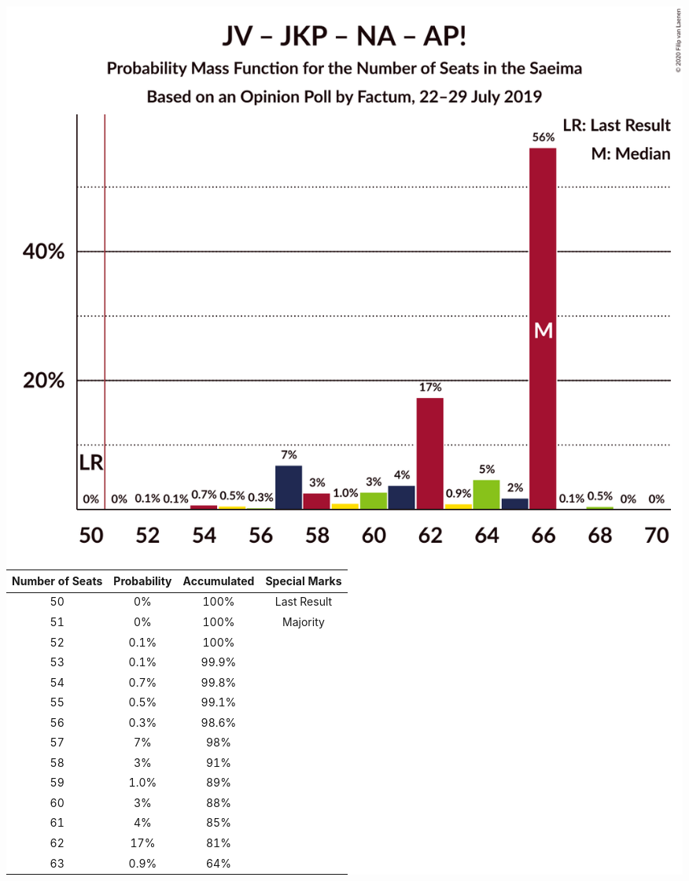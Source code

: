 ![Graph with seats probability mass function not yet produced](2019-07-29-Factum-coalitions-seats-pmf-jv–jkp–na–ap.png "Seats Probability Mass Function")

| Number of Seats | Probability | Accumulated | Special Marks |
|:---------------:|:-----------:|:-----------:|:-------------:|
| 50 | 0% | 100% | Last Result |
| 51 | 0% | 100% | Majority |
| 52 | 0.1% | 100% |  |
| 53 | 0.1% | 99.9% |  |
| 54 | 0.7% | 99.8% |  |
| 55 | 0.5% | 99.1% |  |
| 56 | 0.3% | 98.6% |  |
| 57 | 7% | 98% |  |
| 58 | 3% | 91% |  |
| 59 | 1.0% | 89% |  |
| 60 | 3% | 88% |  |
| 61 | 4% | 85% |  |
| 62 | 17% | 81% |  |
| 63 | 0.9% | 64% |  |